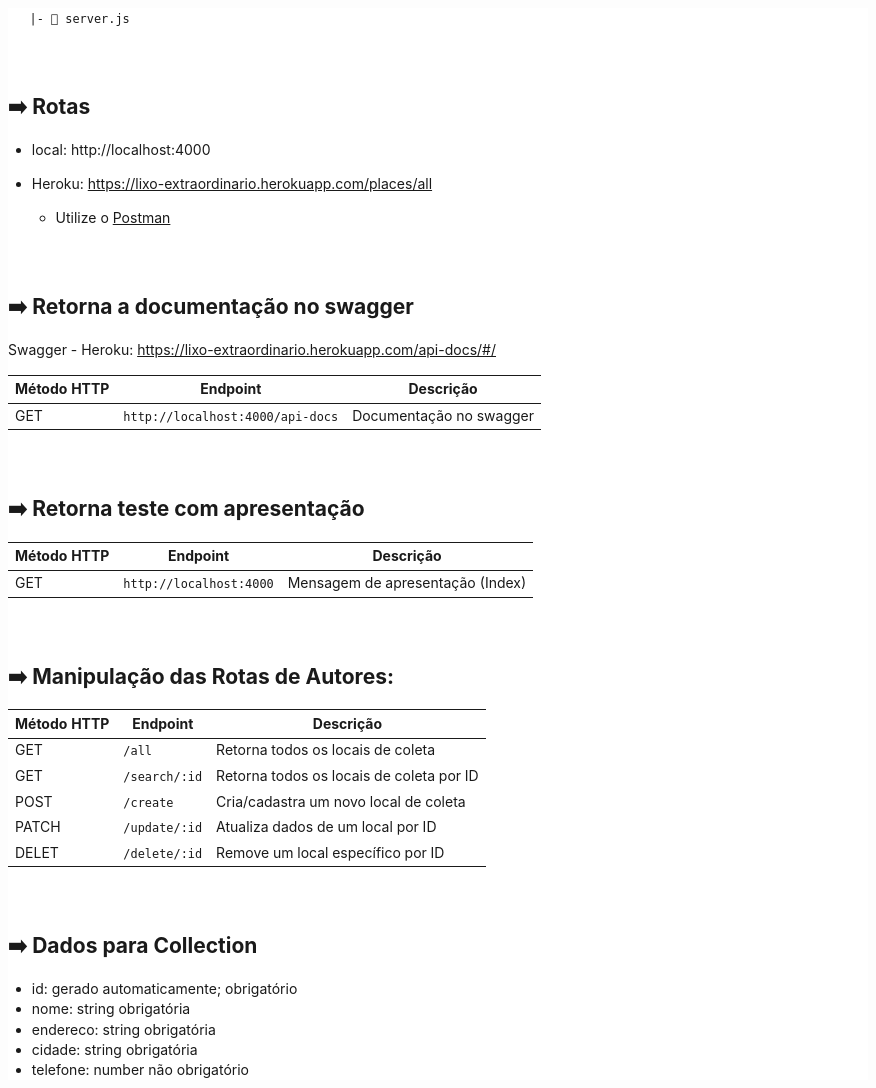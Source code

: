 ```
   |- 📑 server.js

```
<br>

## ➡️  Rotas

* local: http://localhost:4000

* Heroku: https://lixo-extraordinario.herokuapp.com/places/all

    * Utilize o [Postman](https://www.postman.com/) 

<br>

## ➡️  Retorna a documentação no swagger 
    
Swagger - Heroku: https://lixo-extraordinario.herokuapp.com/api-docs/#/

| Método HTTP  | Endpoint                            | Descrição                            |
| ------------ | ----------------------------------- | ------------------------------------ |
| GET          | `http://localhost:4000/api-docs`    |  Documentação no swagger             |        

<br>

## ➡️  Retorna teste com apresentação 

| Método HTTP  | Endpoint                     | Descrição                            |
| ------------ | ---------------------------- | ------------------------------------ |
| GET          | `http://localhost:4000`      |  Mensagem de apresentação (Index)    |             

<br>

## ➡️  Manipulação das Rotas de Autores:

| Método HTTP  | Endpoint                | Descrição                               |
| -------------| ------------------------| ----------------------------------------|
| GET          | `/all`                  | Retorna todos os locais de coleta       |
| GET          | `/search/:id`           | Retorna todos os locais de coleta por ID|
| POST         | `/create`               | Cria/cadastra um novo local de coleta   |
| PATCH        | `/update/:id`           | Atualiza dados de um local por ID       |
| DELET        | `/delete/:id`           | Remove um local específico por ID       |

<br>

## ➡️  Dados para Collection

- id: gerado automaticamente; obrigatório
- nome: string obrigatória
- endereco: string obrigatória 
- cidade: string obrigatória
- telefone: number não obrigatório
